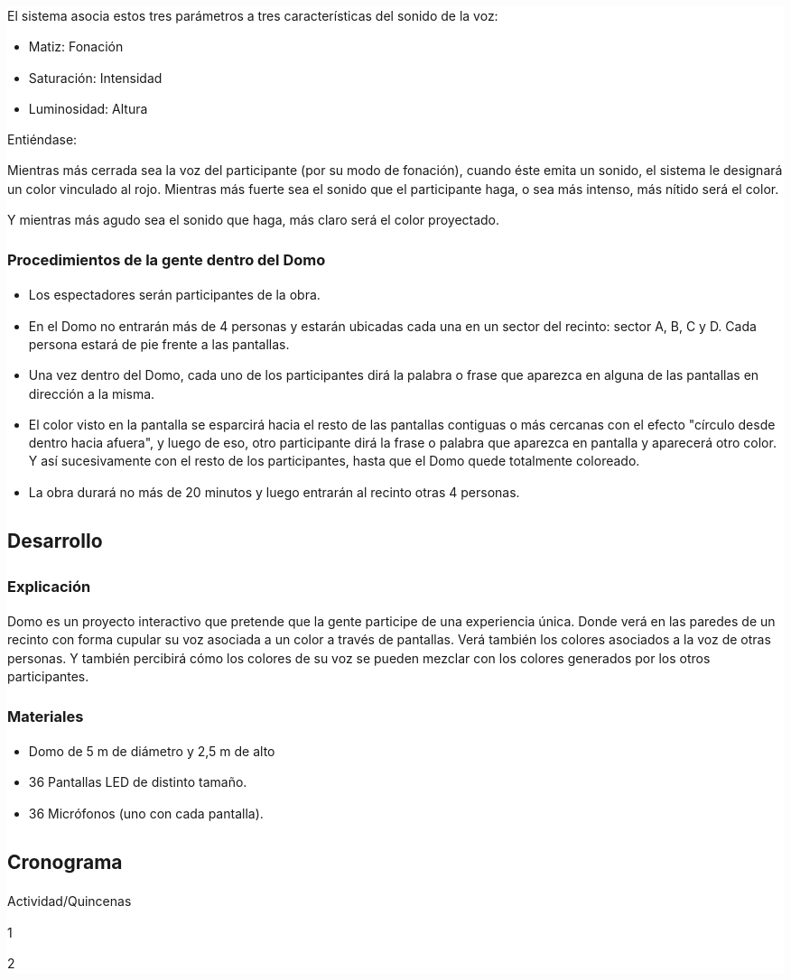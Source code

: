 El sistema asocia estos tres parámetros a tres características del sonido de la voz:

- Matiz: Fonación

- Saturación: Intensidad

- Luminosidad: Altura


Entiéndase:

Mientras más cerrada sea la voz del participante (por su modo de fonación), cuando éste emita un sonido, el sistema le designará un color vinculado al rojo. Mientras más fuerte sea el sonido que el participante haga, o sea más intenso, más nítido será el color.

Y mientras más agudo sea el sonido que haga, más claro será el color proyectado.

### Procedimientos de la gente dentro del Domo

- Los espectadores serán participantes de la obra.

- En el Domo no entrarán más de 4 personas y estarán ubicadas cada una en un sector del recinto: sector A, B, C y D. Cada persona estará de pie frente a las pantallas.

- Una vez dentro del Domo, cada uno de los participantes dirá la palabra o frase que aparezca en alguna de las pantallas en dirección a la misma.

- El color visto en la pantalla se esparcirá hacia el resto de las pantallas contiguas o más cercanas con el efecto "círculo desde dentro hacia afuera", y luego de eso, otro participante dirá la frase o palabra que aparezca en pantalla y aparecerá otro color. Y así sucesivamente con el resto de los participantes, hasta que el Domo quede totalmente coloreado.

- La obra durará no más de 20 minutos y luego entrarán al recinto otras 4 personas.

## Desarrollo

### Explicación
Domo es un proyecto interactivo que pretende que la gente participe de una experiencia única. Donde verá en las paredes de un recinto con forma cupular su voz asociada a un color a través de pantallas. Verá también los colores asociados a la voz de otras personas. Y también percibirá cómo los colores de su voz se pueden mezclar con los colores generados por los otros participantes.

### Materiales

- Domo de 5 m de diámetro y 2,5 m de alto

- 36 Pantallas LED de distinto tamaño.

- 36 Micrófonos (uno con cada pantalla).

## Cronograma

Actividad/Quincenas

1

2
